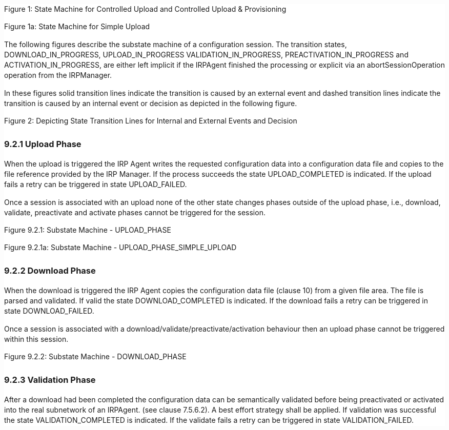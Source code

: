 Figure 1: State Machine for Controlled Upload and Controlled Upload &
Provisioning

Figure 1a: State Machine for Simple Upload

The following figures describe the substate machine of a configuration
session. The transition states, DOWNLOAD\_IN\_PROGRESS,
UPLOAD\_IN\_PROGRESS VALIDATION\_IN\_PROGRESS,
PREACTIVATION\_IN\_PROGRESS and ACTIVATION\_IN\_PROGRESS, are either
left implicit if the IRPAgent finished the processing or explicit via an
abortSessionOperation operation from the IRPManager.

In these figures solid transition lines indicate the transition is
caused by an external event and dashed transition lines indicate the
transition is caused by an internal event or decision as depicted in the
following figure.

Figure 2: Depicting State Transition Lines for Internal and External
Events and Decision

### 9.2.1 Upload Phase

When the upload is triggered the IRP Agent writes the requested
configuration data into a configuration data file and copies to the file
reference provided by the IRP Manager. If the process succeeds the state
UPLOAD\_COMPLETED is indicated. If the upload fails a retry can be
triggered in state UPLOAD\_FAILED.

Once a session is associated with an upload none of the other state
changes phases outside of the upload phase, i.e., download, validate,
preactivate and activate phases cannot be triggered for the session.

Figure 9.2.1: Substate Machine - UPLOAD\_PHASE

Figure 9.2.1a: Substate Machine - UPLOAD\_PHASE\_SIMPLE\_UPLOAD

### 9.2.2 Download Phase

When the download is triggered the IRP Agent copies the configuration
data file (clause 10) from a given file area. The file is parsed and
validated. If valid the state DOWNLOAD\_COMPLETED is indicated. If the
download fails a retry can be triggered in state DOWNLOAD\_FAILED.

Once a session is associated with a
download/validate/preactivate/activation behaviour then an upload phase
cannot be triggered within this session.

Figure 9.2.2: Substate Machine - DOWNLOAD\_PHASE

### 9.2.3 Validation Phase

After a download had been completed the configuration data can be
semantically validated before being preactivated or activated into the
real subnetwork of an IRPAgent. (see clause 7.5.6.2). A best effort
strategy shall be applied. If validation was successful the state
VALIDATION\_COMPLETED is indicated. If the validate fails a retry can be
triggered in state VALIDATION\_FAILED.

